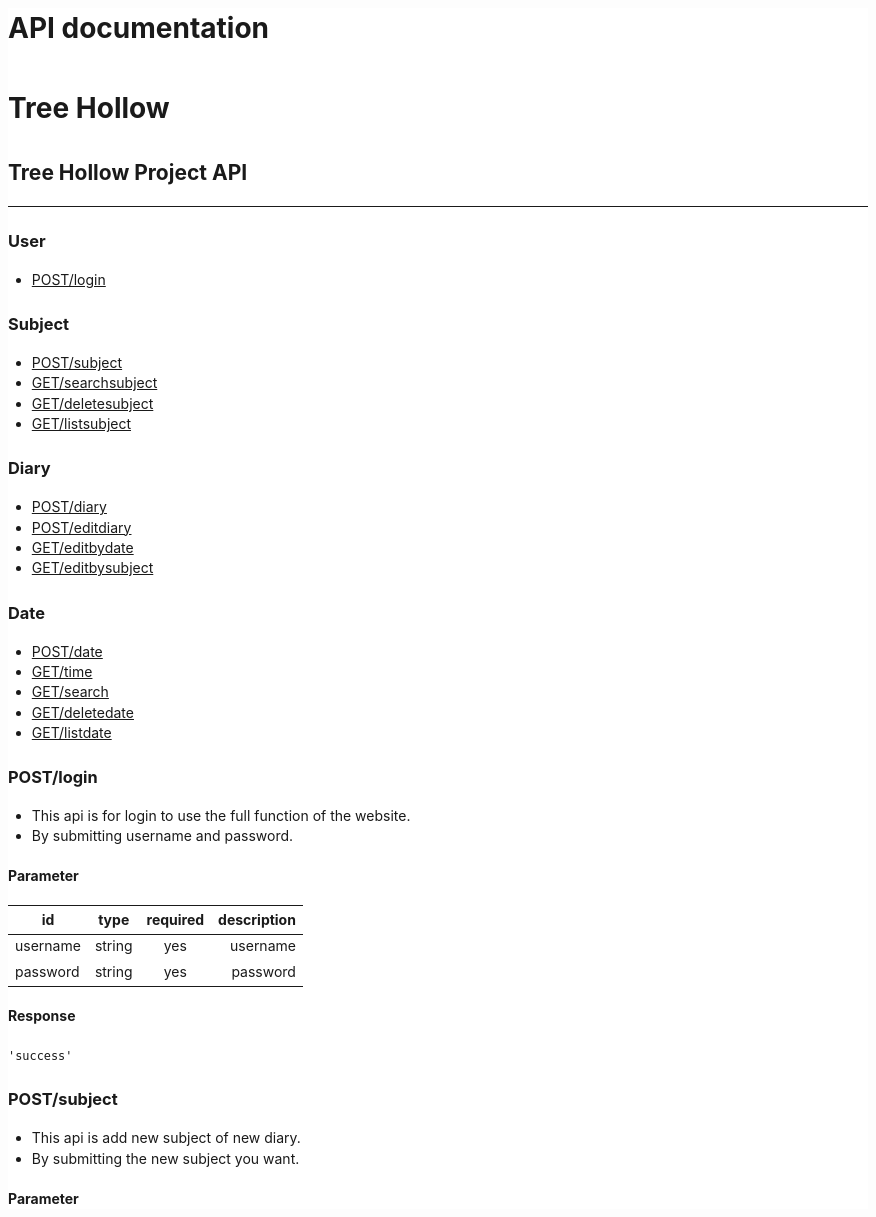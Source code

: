 # API documentation
# Tree Hollow
## Tree Hollow Project API
------
### User
+ [POST/login]()

### Subject
+ [POST/subject]()
+ [GET/searchsubject]()
+ [GET/deletesubject]()
+ [GET/listsubject]()
### Diary
+ [POST/diary]()
+ [POST/editdiary]()
+ [GET/editbydate]()
+ [GET/editbysubject]()

### Date
+ [POST/date]()
+ [GET/time]()
+ [GET/search]()
+ [GET/deletedate]()
+ [GET/listdate]()




### POST/login
+ This api is for login to use the full function of the website.
+ By submitting username and password.
#### Parameter

| id        | type|required           | description  |
| ------------- |---|:-------------:| -----:|
| username     | string|yes|username
| password     | string|yes      |   password|

#### Response
```
'success'
```

### POST/subject
+ This api is add new subject of new diary.
+ By submitting the new subject you want.
#### Parameter
